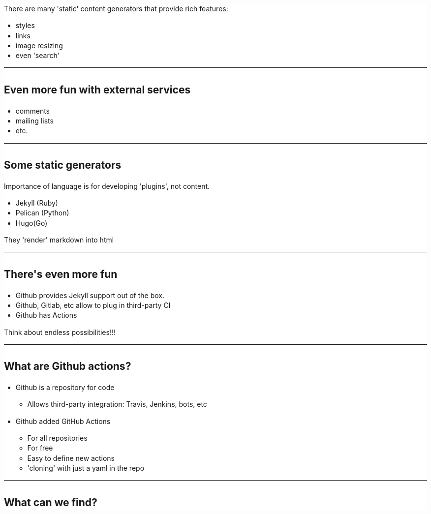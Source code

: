 There are many 'static' content generators that provide rich features:

- styles
- links
- image resizing
- even 'search'

---

## Even more fun with external services

- comments
- mailing lists
- etc.

---

## Some static generators

Importance of language is for developing 'plugins', not content.

- Jekyll (Ruby)
- Pelican (Python)
- Hugo(Go)

They 'render' markdown into html

---

## There's even more fun

- Github provides Jekyll support out of the box.
- Github, Gitlab, etc allow to plug in third-party CI
- Github has Actions

Think about endless possibilities!!!

---

## What are Github actions?

- Github is a repository for code

  - Allows third-party integration: Travis, Jenkins, bots, etc

- Github added GitHub Actions
  - For all repositories
  - For free
  - Easy to define new actions
  - 'cloning' with just a yaml in the repo

---

## What can we find?
